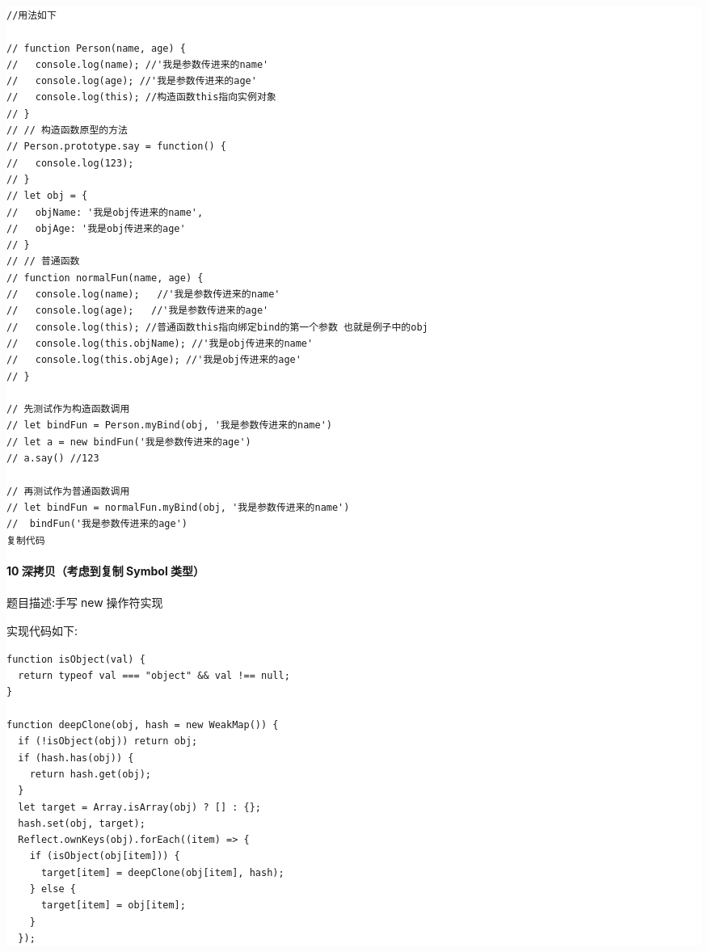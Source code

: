     //用法如下
    
    // function Person(name, age) {
    //   console.log(name); //'我是参数传进来的name'
    //   console.log(age); //'我是参数传进来的age'
    //   console.log(this); //构造函数this指向实例对象
    // }
    // // 构造函数原型的方法
    // Person.prototype.say = function() {
    //   console.log(123);
    // }
    // let obj = {
    //   objName: '我是obj传进来的name',
    //   objAge: '我是obj传进来的age'
    // }
    // // 普通函数
    // function normalFun(name, age) {
    //   console.log(name);   //'我是参数传进来的name'
    //   console.log(age);   //'我是参数传进来的age'
    //   console.log(this); //普通函数this指向绑定bind的第一个参数 也就是例子中的obj
    //   console.log(this.objName); //'我是obj传进来的name'
    //   console.log(this.objAge); //'我是obj传进来的age'
    // }
    
    // 先测试作为构造函数调用
    // let bindFun = Person.myBind(obj, '我是参数传进来的name')
    // let a = new bindFun('我是参数传进来的age')
    // a.say() //123
    
    // 再测试作为普通函数调用
    // let bindFun = normalFun.myBind(obj, '我是参数传进来的name')
    //  bindFun('我是参数传进来的age')
    复制代码

#### 10 深拷贝（考虑到复制 Symbol 类型）

题目描述:手写 new 操作符实现

实现代码如下:

    function isObject(val) {
      return typeof val === "object" && val !== null;
    }
    
    function deepClone(obj, hash = new WeakMap()) {
      if (!isObject(obj)) return obj;
      if (hash.has(obj)) {
        return hash.get(obj);
      }
      let target = Array.isArray(obj) ? [] : {};
      hash.set(obj, target);
      Reflect.ownKeys(obj).forEach((item) => {
        if (isObject(obj[item])) {
          target[item] = deepClone(obj[item], hash);
        } else {
          target[item] = obj[item];
        }
      });
    